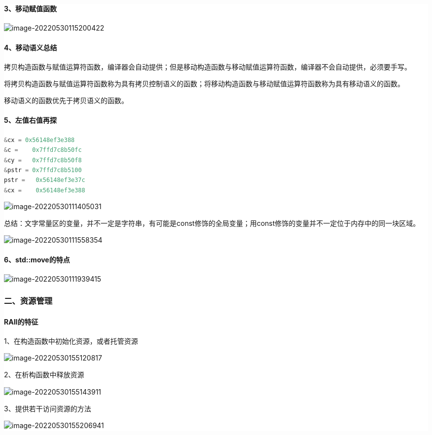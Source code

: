 

#### 3、移动赋值函数

![image-20220530115200422](43期C++笔记.assets/image-20220530115200422.png)



#### 4、移动语义总结

拷贝构造函数与赋值运算符函数，编译器会自动提供；但是移动构造函数与移动赋值运算符函数，编译器不会自动提供，必须要手写。

将拷贝构造函数与赋值运算符函数称为具有拷贝控制语义的函数；将移动构造函数与移动赋值运算符函数称为具有移动语义的函数。

移动语义的函数优先于拷贝语义的函数。



#### 5、左值右值再探

```C++
&cx = 0x56148ef3e388
&c =    0x7ffd7c8b50fc
&cy =   0x7ffd7c8b50f8
&pstr = 0x7ffd7c8b5100
pstr =   0x56148ef3e37c
&cx =    0x56148ef3e388
```

![image-20220530111405031](43期C++笔记.assets/image-20220530111405031.png)

总结：文字常量区的变量，并不一定是字符串，有可能是const修饰的全局变量；用const修饰的变量并不一定位于内存中的同一块区域。

![image-20220530111558354](43期C++笔记.assets/image-20220530111558354.png)



#### 6、std::move的特点

![image-20220530111939415](43期C++笔记.assets/image-20220530111939415.png)



### 二、资源管理

#### RAII的特征

1、在构造函数中初始化资源，或者托管资源

![image-20220530155120817](43期C++笔记.assets/image-20220530155120817.png)

2、在析构函数中释放资源

![image-20220530155143911](43期C++笔记.assets/image-20220530155143911.png)

3、提供若干访问资源的方法

![image-20220530155206941](43期C++笔记.assets/image-20220530155206941.png)
